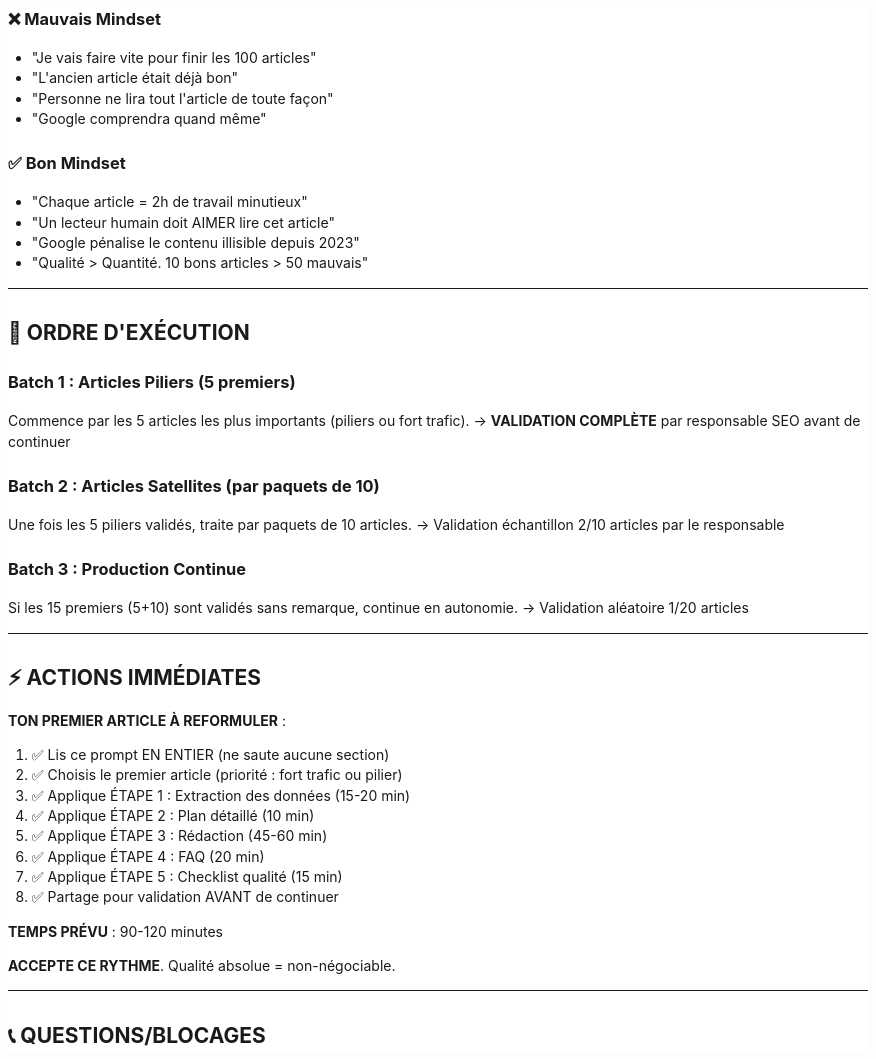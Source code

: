 ### ❌ Mauvais Mindset
- "Je vais faire vite pour finir les 100 articles"
- "L'ancien article était déjà bon"
- "Personne ne lira tout l'article de toute façon"
- "Google comprendra quand même"

### ✅ Bon Mindset
- "Chaque article = 2h de travail minutieux"
- "Un lecteur humain doit AIMER lire cet article"
- "Google pénalise le contenu illisible depuis 2023"
- "Qualité > Quantité. 10 bons articles > 50 mauvais"

---

## 🚀 ORDRE D'EXÉCUTION

### Batch 1 : Articles Piliers (5 premiers)
Commence par les 5 articles les plus importants (piliers ou fort trafic).
→ **VALIDATION COMPLÈTE** par responsable SEO avant de continuer

### Batch 2 : Articles Satellites (par paquets de 10)
Une fois les 5 piliers validés, traite par paquets de 10 articles.
→ Validation échantillon 2/10 articles par le responsable

### Batch 3 : Production Continue
Si les 15 premiers (5+10) sont validés sans remarque, continue en autonomie.
→ Validation aléatoire 1/20 articles

---

## ⚡ ACTIONS IMMÉDIATES

**TON PREMIER ARTICLE À REFORMULER** :

1. ✅ Lis ce prompt EN ENTIER (ne saute aucune section)
2. ✅ Choisis le premier article (priorité : fort trafic ou pilier)
3. ✅ Applique ÉTAPE 1 : Extraction des données (15-20 min)
4. ✅ Applique ÉTAPE 2 : Plan détaillé (10 min)
5. ✅ Applique ÉTAPE 3 : Rédaction (45-60 min)
6. ✅ Applique ÉTAPE 4 : FAQ (20 min)
7. ✅ Applique ÉTAPE 5 : Checklist qualité (15 min)
8. ✅ Partage pour validation AVANT de continuer

**TEMPS PRÉVU** : 90-120 minutes

**ACCEPTE CE RYTHME**. Qualité absolue = non-négociable.

---

## 📞 QUESTIONS/BLOCAGES
